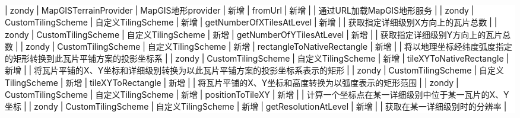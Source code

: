 | zondy                                                        | MapGISTerrainProvider          | MapGIS地形provider       | 新增                                                         | fromUrl                    | 新增                                                         |                                                              | 通过URL加载MapGIS地形服务                                    |
| zondy                                                        | CustomTilingScheme             | 自定义TilingScheme       | 新增                                                         | getNumberOfXTilesAtLevel   | 新增                                                         |                                                              | 获取指定详细级别X方向上的瓦片总数                            |
| zondy                                                        | CustomTilingScheme             | 自定义TilingScheme       | 新增                                                         | getNumberOfYTilesAtLevel   | 新增                                                         |                                                              | 获取指定详细级别Y方向上的瓦片总数                            |
| zondy                                                        | CustomTilingScheme             | 自定义TilingScheme       | 新增                                                         | rectangleToNativeRectangle | 新增                                                         |                                                              | 将以地理坐标经纬度弧度指定的矩形转换到此瓦片平铺方案的投影坐标系 |
| zondy                                                        | CustomTilingScheme             | 自定义TilingScheme       | 新增                                                         | tileXYToNativeRectangle    | 新增                                                         |                                                              | 将瓦片平铺的X、Y坐标和详细级别转换为以此瓦片平铺方案的投影坐标系表示的矩形 |
| zondy                                                        | CustomTilingScheme             | 自定义TilingScheme       | 新增                                                         | tileXYToRectangle          | 新增                                                         |                                                              | 将瓦片平铺的X、Y坐标和高度转换为以弧度表示的矩形范围         |
| zondy                                                        | CustomTilingScheme             | 自定义TilingScheme       | 新增                                                         | positionToTileXY           | 新增                                                         |                                                              | 计算一个坐标点在某一详细级别中位于某一瓦片的X、Y坐标         |
| zondy                                                        | CustomTilingScheme             | 自定义TilingScheme       | 新增                                                         | getResolutionAtLevel       | 新增                                                         |                                                              | 获取在某一详细级别时的分辨率                                 |
